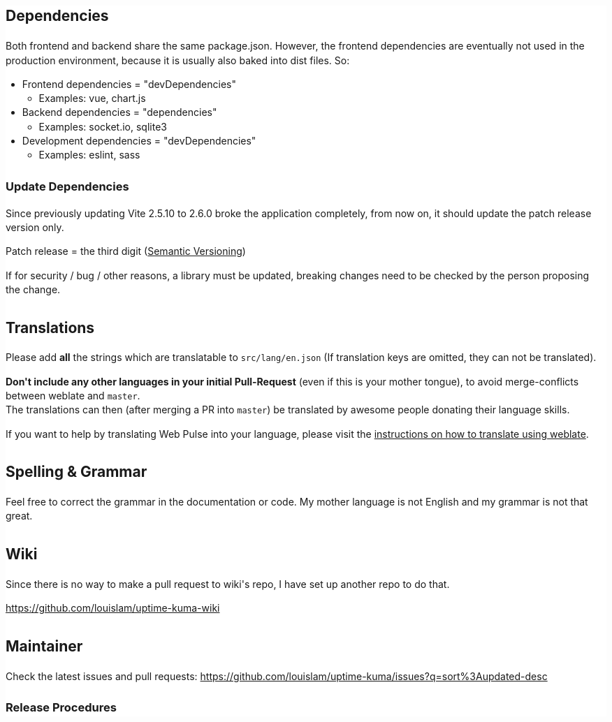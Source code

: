 ## Dependencies

Both frontend and backend share the same package.json. However, the frontend dependencies are eventually not used in the production environment, because it is usually also baked into dist files. So:

-   Frontend dependencies = "devDependencies"
    -   Examples: vue, chart.js
-   Backend dependencies = "dependencies"
    -   Examples: socket.io, sqlite3
-   Development dependencies = "devDependencies"
    -   Examples: eslint, sass

### Update Dependencies

Since previously updating Vite 2.5.10 to 2.6.0 broke the application completely, from now on, it should update the patch release version only.

Patch release = the third digit ([Semantic Versioning](https://semver.org/))

If for security / bug / other reasons, a library must be updated, breaking changes need to be checked by the person proposing the change.

## Translations

Please add **all** the strings which are translatable to `src/lang/en.json` (If translation keys are omitted, they can not be translated).

**Don't include any other languages in your initial Pull-Request** (even if this is your mother tongue), to avoid merge-conflicts between weblate and `master`.  
The translations can then (after merging a PR into `master`) be translated by awesome people donating their language skills.

If you want to help by translating Web Pulse into your language, please visit the [instructions on how to translate using weblate](https://github.com/louislam/uptime-kuma/blob/master/src/lang/README.md).

## Spelling & Grammar

Feel free to correct the grammar in the documentation or code.
My mother language is not English and my grammar is not that great.

## Wiki

Since there is no way to make a pull request to wiki's repo, I have set up another repo to do that.

https://github.com/louislam/uptime-kuma-wiki

## Maintainer

Check the latest issues and pull requests:
https://github.com/louislam/uptime-kuma/issues?q=sort%3Aupdated-desc

### Release Procedures

